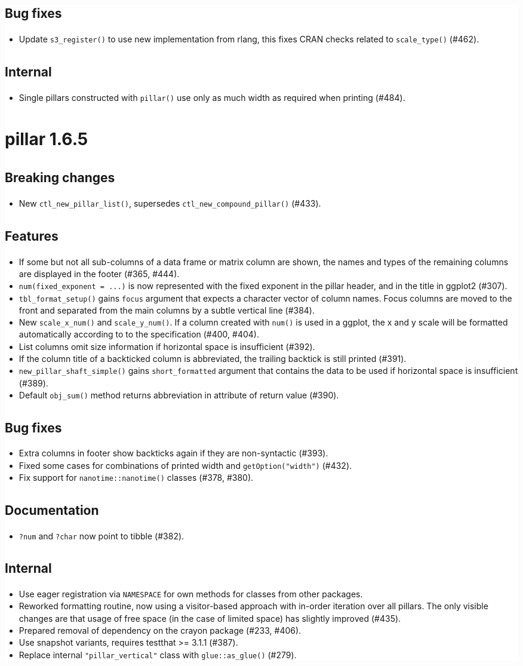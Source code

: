 ## Bug fixes

- Update `s3_register()` to use new implementation from rlang, this fixes CRAN checks related to `scale_type()` (#462).

## Internal

- Single pillars constructed with `pillar()` use only as much width as required when printing (#484).


# pillar 1.6.5

## Breaking changes

- New `ctl_new_pillar_list()`, supersedes `ctl_new_compound_pillar()` (#433).

## Features

- If some but not all sub-columns of a data frame or matrix column are shown, the names and types of the remaining columns are displayed in the footer (#365, #444).
- `num(fixed_exponent = ...)` is now represented with the fixed exponent in the pillar header, and in the title in ggplot2 (#307).
- `tbl_format_setup()` gains `focus` argument that expects a character vector of column names. Focus columns are moved to the front and separated from the main columns by a subtle vertical line (#384).
- New `scale_x_num()` and `scale_y_num()`. If a column created with `num()` is used in a ggplot, the x and y scale will be formatted automatically according to to the specification (#400, #404).
- List columns omit size information if horizontal space is insufficient (#392).
- If the column title of a backticked column is abbreviated, the trailing backtick is still printed (#391).
- `new_pillar_shaft_simple()` gains `short_formatted` argument that contains the data to be used if horizontal space is insufficient (#389).
- Default `obj_sum()` method returns abbreviation in attribute of return value (#390).

## Bug fixes

- Extra columns in footer show backticks again if they are non-syntactic (#393).
- Fixed some cases for combinations of printed width and `getOption("width")` (#432).
- Fix support for `nanotime::nanotime()` classes (#378, #380).

## Documentation

- `?num` and `?char` now point to tibble (#382).

## Internal

- Use eager registration via `NAMESPACE` for own methods for classes from other packages.
- Reworked formatting routine, now using a visitor-based approach with in-order iteration over all pillars. The only visible changes are that usage of free space (in the case of limited space) has slightly improved (#435).
- Prepared removal of dependency on the crayon package (#233, #406).
- Use snapshot variants, requires testthat >= 3.1.1 (#387).
- Replace internal `"pillar_vertical"` class with `glue::as_glue()` (#279).
